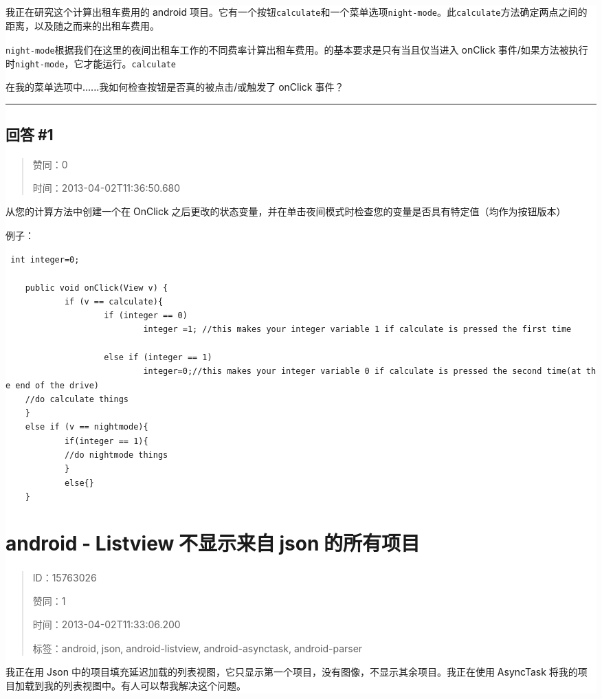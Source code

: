 我正在研究这个计算出租车费用的 android 项目。它有一个按钮`calculate`和一个菜单选项`night-mode`。此`calculate`方法确定两点之间的距离，以及随之而来的出租车费用。

`night-mode`根据我们在这里的夜间出租车工作的不同费率计算出租车费用。的基本要求是只有当且仅当进入 onClick 事件/如果方法被执行时`night-mode`，它才能运行。`calculate`

在我的菜单选项中......我如何检查按钮是否真的被点击/或触发了 onClick 事件？

* * *

## 回答 #1

> 赞同：0
> 
> 时间：2013-04-02T11:36:50.680

从您的计算方法中创建一个在 OnClick 之后更改的状态变量，并在单击夜间模式时检查您的变量是否具有特定值（均作为按钮版本）

例子：

```
 int integer=0;

    public void onClick(View v) {
            if (v == calculate){
                    if (integer == 0)
                            integer =1; //this makes your integer variable 1 if calculate is pressed the first time

                    else if (integer == 1)
                            integer=0;//this makes your integer variable 0 if calculate is pressed the second time(at the end of the drive)
    //do calculate things
    }
    else if (v == nightmode){
            if(integer == 1){
            //do nightmode things
            }
            else{}
    } 
```

# android - Listview 不显示来自 json 的所有项目

> ID：15763026
> 
> 赞同：1
> 
> 时间：2013-04-02T11:33:06.200
> 
> 标签：android, json, android-listview, android-asynctask, android-parser

我正在用 Json 中的项目填充延迟加载的列表视图，它只显示第一个项目，没有图像，不显示其余项目。我正在使用 AsyncTask 将我的项目加载到我的列表视图中。有人可以帮我解决这个问题。
